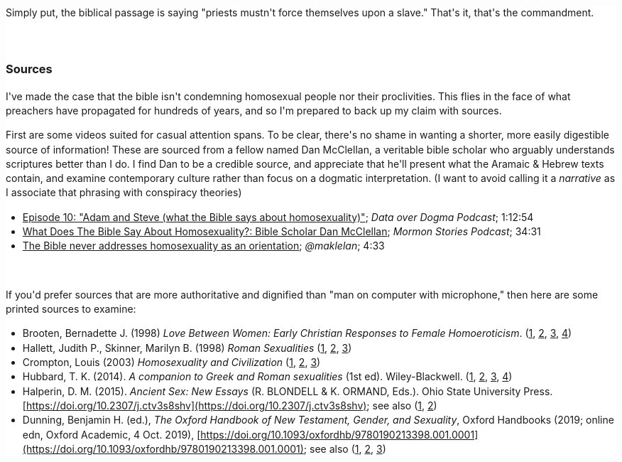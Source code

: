 Simply put, the biblical passage is saying "priests mustn't force themselves upon a slave." That's it, that's the commandment.

&nbsp;

### Sources
I've made the case that the bible isn't condemning homosexual people nor their proclivities. This flies in the face of what preachers have propagated for hundreds of years, and so I'm prepared to back up my claim with sources.

First are some videos suited for casual attention spans. To be clear, there's no shame in wanting a shorter, more easily digestible source of information! These are sourced from a fellow named Dan McClellan, a veritable bible scholar who arguably understands scriptures better than I do. I find Dan to be a credible source, and appreciate that he'll present what the Aramaic & Hebrew texts contain, and examine contemporary culture rather than focus on a dogmatic interpretation. (I want to avoid calling it a *narrative* as I associate that phrasing with conspiracy theories)

- [Episode 10: "Adam and Steve (what the Bible says about homosexuality)"](https://www.youtube.com/watch?v=gW6w-AOiKNM); *Data over Dogma Podcast*; 1:12:54
- [What Does The Bible Say About Homosexuality?: Bible Scholar Dan McClellan](https://www.youtube.com/watch?v=94QhX1p8lMU); *Mormon Stories Podcast*; 34:31
- [The Bible never addresses homosexuality as an orientation](https://www.youtube.com/watch?v=BwOuNnTs7S8); *@maklelan*; 4:33

&nbsp;

If you'd prefer sources that are more authoritative and dignified than "man on computer with microphone," then here are some printed sources to examine:

- Brooten, Bernadette J. (1998) *Love Between Women: Early Christian Responses to Female Homoeroticism*. ([1](https://press.uchicago.edu/ucp/books/book/chicago/L/bo3612923.html), [2](https://books.google.com/books/about/Love_Between_Women.html?id=D6cF4DHRmX0C), [3](https://www.amazon.com/Love-Between-Women-Christian-Homoeroticism/dp/0226075923), [4](https://archive.org/details/bernardette-j.-brooten-love-between-women))
- Hallett, Judith P., Skinner, Marilyn B. (1998) *Roman Sexualities* ([1](https://press.princeton.edu/books/paperback/9780691011783/roman-sexualities), [2](https://www.amazon.com/Roman-Sexualities-Judith-P-Hallett/dp/0691011788), [3](https://www.degruyterbrill.com/document/doi/10.1515/9780691219547-fm/pdf))
- Crompton, Louis (2003) *Homosexuality and Civilization* ([1](https://openlibrary.org/books/OL7670989M/Homosexuality_and_Civilization), [2](https://www.hup.harvard.edu/books/9780674022331), [3](https://archive.org/details/homosexuality-and-civilization))
- Hubbard, T. K. (2014). _A companion to Greek and Roman sexualities_ (1st ed). Wiley-Blackwell. ([1](https://catalog.princeton.edu/catalog/99125359227606421), [2](https://onlinelibrary.wiley.com/doi/book/10.1002/9781118610657), [3](https://books.google.com/books/about/A_Companion_to_Greek_and_Roman_Sexualiti.html?id=MMQZAgAAQBAJ), [4](https://www.amazon.com/Companion-Greek-Roman-Sexualities/dp/140519572X))
- Halperin, D. M. (2015). _Ancient Sex: New Essays_ (R. BLONDELL & K. ORMAND, Eds.). Ohio State University Press. [https://doi.org/10.2307/j.ctv3s8shv](https://doi.org/10.2307/j.ctv3s8shv); see also ([1](https://classics.washington.edu/research/publications/ancient-sex-new-essays), [2](https://www.amazon.com/Ancient-Sex-Classical-Memories-Identitie/dp/0814212832))
- Dunning, Benjamin H. (ed.), _The Oxford Handbook of New Testament, Gender, and Sexuality_, Oxford Handbooks (2019; online edn, Oxford Academic, 4 Oct. 2019), [https://doi.org/10.1093/oxfordhb/9780190213398.001.0001](https://doi.org/10.1093/oxfordhb/9780190213398.001.0001); see also ([1](https://www.academia.edu/115894461/Christianity_and_Sexuality), [2](https://www.academia.edu/115894461/Christianity_and_Sexuality), [3](https://books.google.com/books/about/The_Oxford_Handbook_of_New_Testament_Gen.html?id=bZOzDwAAQBAJ))
